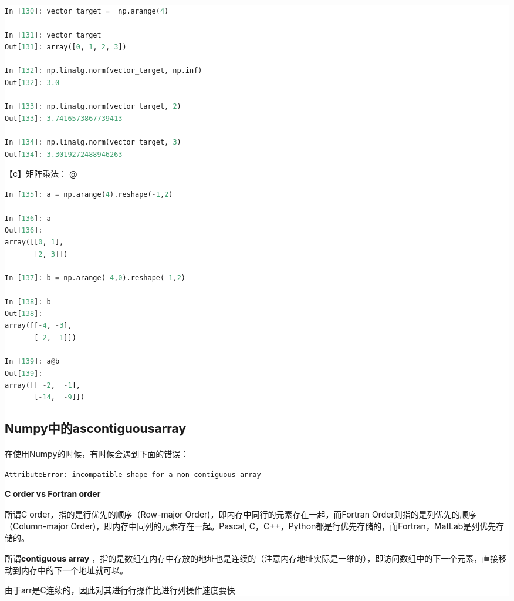 
```python
In [130]: vector_target =  np.arange(4)

In [131]: vector_target
Out[131]: array([0, 1, 2, 3])

In [132]: np.linalg.norm(vector_target, np.inf)
Out[132]: 3.0

In [133]: np.linalg.norm(vector_target, 2)
Out[133]: 3.7416573867739413

In [134]: np.linalg.norm(vector_target, 3)
Out[134]: 3.3019272488946263
```


【c】矩阵乘法： @

```python
In [135]: a = np.arange(4).reshape(-1,2)

In [136]: a
Out[136]: 
array([[0, 1],
       [2, 3]])

In [137]: b = np.arange(-4,0).reshape(-1,2)

In [138]: b
Out[138]: 
array([[-4, -3],
       [-2, -1]])

In [139]: a@b
Out[139]: 
array([[ -2,  -1],
       [-14,  -9]])
```



## Numpy中的ascontiguousarray

在使用Numpy的时候，有时候会遇到下面的错误：

`AttributeError: incompatible shape for a non-contiguous array`

**C order vs Fortran order** 

所谓C order，指的是行优先的顺序（Row-major Order)，即内存中同行的元素存在一起，而Fortran Order则指的是列优先的顺序（Column-major Order)，即内存中同列的元素存在一起。Pascal, C，C++，Python都是行优先存储的，而Fortran，MatLab是列优先存储的。

所谓**contiguous array** ，指的是数组在内存中存放的地址也是连续的（注意内存地址实际是一维的），即访问数组中的下一个元素，直接移动到内存中的下一个地址就可以。

由于arr是C连续的，因此对其进行行操作比进行列操作速度要快
